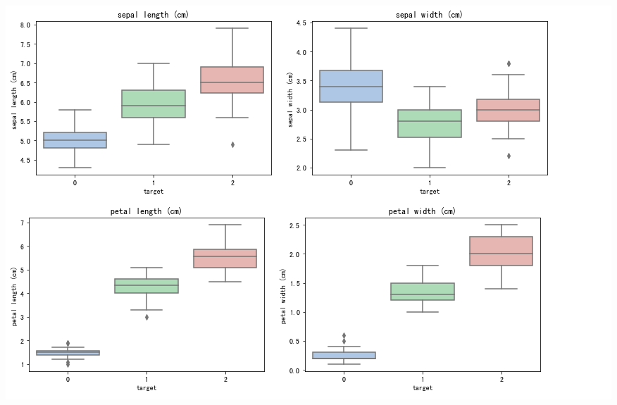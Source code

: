<img src="机器学习算法（一）：基于逻辑回归的分类预测.assets/box.png" alt="box"  />

<img src="机器学习算法（一）：基于逻辑回归的分类预测.assets/box1.png" alt="box1"  />

<img src="机器学习算法（一）：基于逻辑回归的分类预测.assets/box2.png" alt="box2"  />

<img src="机器学习算法（一）：基于逻辑回归的分类预测.assets/box3.png" alt="box3"  />

